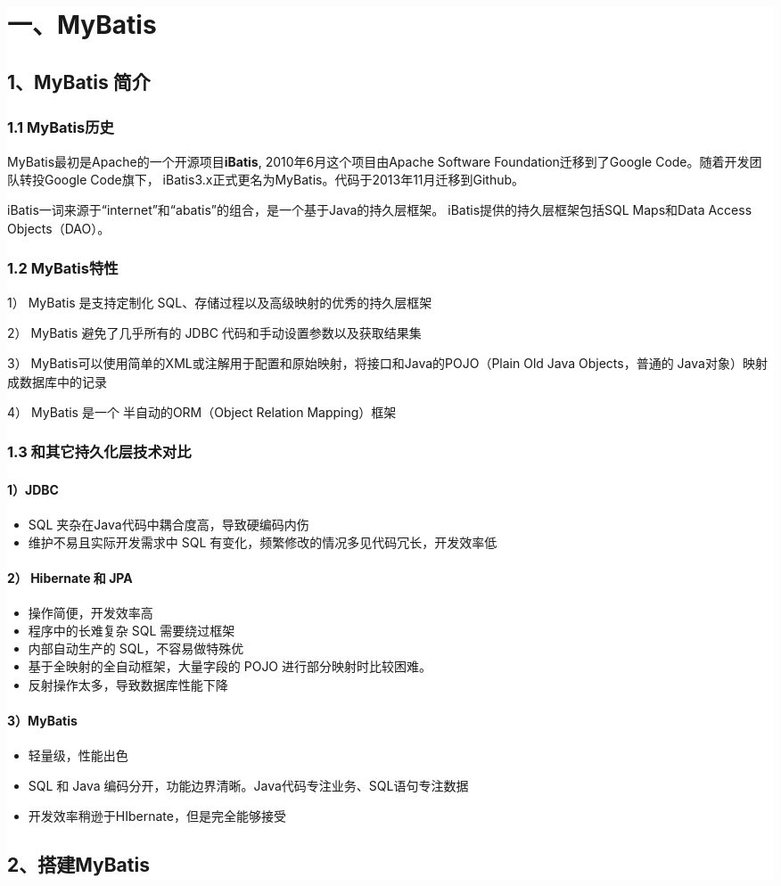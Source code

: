 # 一、MyBatis



##  1、MyBatis 简介

### 1.1  MyBatis历史

MyBatis最初是Apache的一个开源项目**iBatis**, 2010年6月这个项目由Apache Software Foundation迁移到了Google Code。随着开发团队转投Google Code旗下， iBatis3.x正式更名为MyBatis。代码于2013年11月迁移到Github。

iBatis一词来源于“internet”和“abatis”的组合，是一个基于Java的持久层框架。 iBatis提供的持久层框架包括SQL Maps和Data Access Objects（DAO）。



### 1.2 MyBatis特性

1） MyBatis 是支持定制化 SQL、存储过程以及高级映射的优秀的持久层框架

2） MyBatis 避免了几乎所有的 JDBC 代码和手动设置参数以及获取结果集

3） MyBatis可以使用简单的XML或注解用于配置和原始映射，将接口和Java的POJO（Plain Old Java Objects，普通的		Java对象）映射成数据库中的记录

4） MyBatis 是一个 半自动的ORM（Object Relation Mapping）框架



### 1.3  和其它持久化层技术对比

#### 1）JDBC

* SQL 夹杂在Java代码中耦合度高，导致硬编码内伤
* 维护不易且实际开发需求中 SQL 有变化，频繁修改的情况多见代码冗长，开发效率低

#### 2） Hibernate 和 JPA

* 操作简便，开发效率高
* 程序中的长难复杂 SQL 需要绕过框架
* 内部自动生产的 SQL，不容易做特殊优
* 基于全映射的全自动框架，大量字段的 POJO 进行部分映射时比较困难。
* 反射操作太多，导致数据库性能下降

#### 3）MyBatis

* 轻量级，性能出色

* SQL 和 Java 编码分开，功能边界清晰。Java代码专注业务、SQL语句专注数据

* 开发效率稍逊于HIbernate，但是完全能够接受

	

## 2、搭建MyBatis


